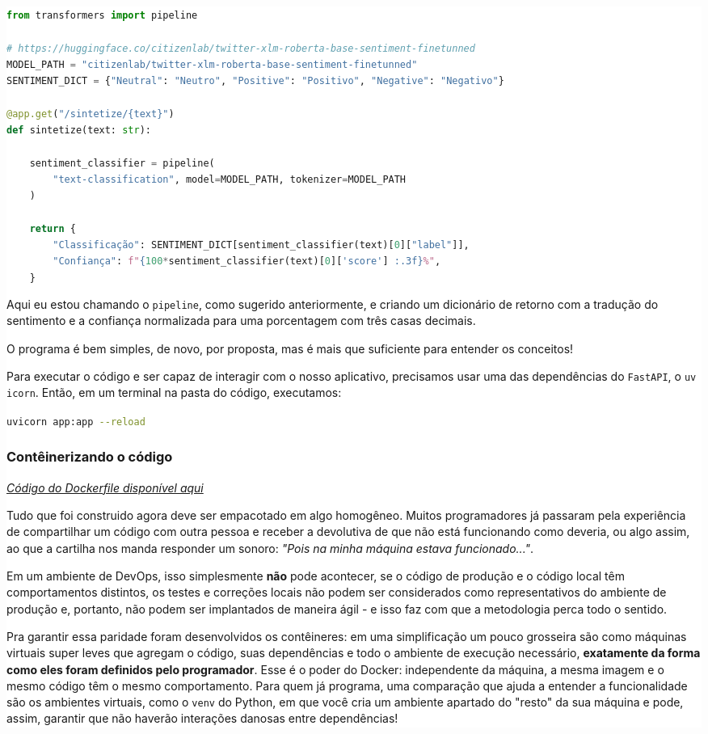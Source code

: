 ```python
from transformers import pipeline

# https://huggingface.co/citizenlab/twitter-xlm-roberta-base-sentiment-finetunned
MODEL_PATH = "citizenlab/twitter-xlm-roberta-base-sentiment-finetunned"
SENTIMENT_DICT = {"Neutral": "Neutro", "Positive": "Positivo", "Negative": "Negativo"}

@app.get("/sintetize/{text}")
def sintetize(text: str):

    sentiment_classifier = pipeline(
        "text-classification", model=MODEL_PATH, tokenizer=MODEL_PATH
    )

    return {
        "Classificação": SENTIMENT_DICT[sentiment_classifier(text)[0]["label"]],
        "Confiança": f"{100*sentiment_classifier(text)[0]['score'] :.3f}%",
    }
```

Aqui eu estou chamando o `pipeline`, como sugerido anteriormente, e criando um dicionário de retorno com a tradução do sentimento e a confiança normalizada para uma porcentagem com três casas decimais.

O programa é bem simples, de novo, por proposta, mas é mais que suficiente para entender os conceitos!

Para executar o código e ser capaz de interagir com o nosso aplicativo, precisamos usar uma das dependências do `FastAPI`, o `uvicorn`. Então, em um terminal na pasta do código, executamos:

```bash
uvicorn app:app --reload
```

### Contêinerizando o código
[_Código do Dockerfile disponível aqui_](https://github.com/Pfalcao97/mlops-example/blob/main/Dockerfile)

Tudo que foi construido agora deve ser empacotado em algo homogêneo. Muitos programadores já passaram pela experiência de compartilhar um código com outra pessoa e receber a devolutiva de que não está funcionando como deveria, ou algo assim, ao que a cartilha nos manda responder um sonoro: _"Pois na minha máquina estava funcionado..."_.

Em um ambiente de DevOps, isso simplesmente **não** pode acontecer, se o código de produção e o código local têm comportamentos distintos, os testes e correções locais não podem ser considerados como representativos do ambiente de produção e, portanto, não podem ser implantados de maneira ágil - e isso faz com que a metodologia perca todo o sentido.

Pra garantir essa paridade foram desenvolvidos os contêineres: em uma simplificação um pouco grosseira são como máquinas virtuais super leves que agregam o código, suas dependências e todo o ambiente de execução necessário, **exatamente da forma como eles foram definidos pelo programador**. Esse é o poder do Docker: independente da máquina, a mesma imagem e o mesmo código têm o mesmo comportamento. Para quem já programa, uma comparação que ajuda a entender a funcionalidade são os ambientes virtuais, como o `venv` do Python, em que você cria um ambiente apartado do "resto" da sua máquina e pode, assim, garantir que não haverão interações danosas entre dependências!
